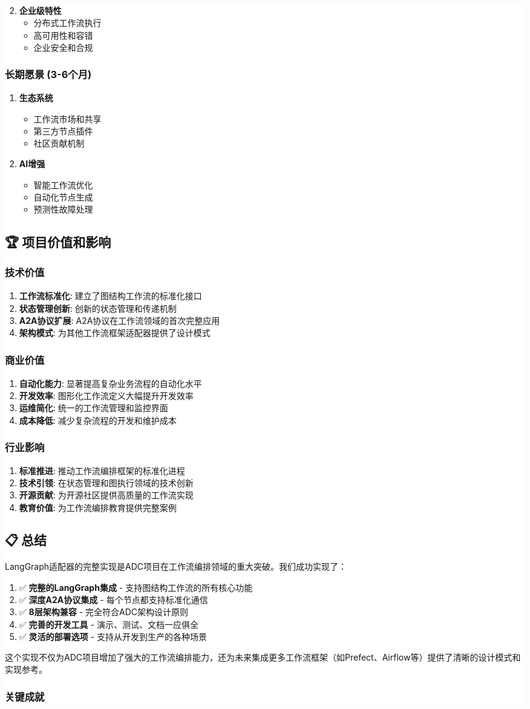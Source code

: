 2. **企业级特性**
   - 分布式工作流执行
   - 高可用性和容错
   - 企业安全和合规

### 长期愿景 (3-6个月)

1. **生态系统**
   - 工作流市场和共享
   - 第三方节点插件
   - 社区贡献机制

2. **AI增强**
   - 智能工作流优化
   - 自动化节点生成
   - 预测性故障处理

## 🏆 项目价值和影响

### 技术价值

1. **工作流标准化**: 建立了图结构工作流的标准化接口
2. **状态管理创新**: 创新的状态管理和传递机制
3. **A2A协议扩展**: A2A协议在工作流领域的首次完整应用
4. **架构模式**: 为其他工作流框架适配器提供了设计模式

### 商业价值

1. **自动化能力**: 显著提高复杂业务流程的自动化水平
2. **开发效率**: 图形化工作流定义大幅提升开发效率
3. **运维简化**: 统一的工作流管理和监控界面
4. **成本降低**: 减少复杂流程的开发和维护成本

### 行业影响

1. **标准推进**: 推动工作流编排框架的标准化进程
2. **技术引领**: 在状态管理和图执行领域的技术创新
3. **开源贡献**: 为开源社区提供高质量的工作流实现
4. **教育价值**: 为工作流编排教育提供完整案例

## 📋 总结

LangGraph适配器的完整实现是ADC项目在工作流编排领域的重大突破。我们成功实现了：

1. ✅ **完整的LangGraph集成** - 支持图结构工作流的所有核心功能
2. ✅ **深度A2A协议集成** - 每个节点都支持标准化通信
3. ✅ **8层架构兼容** - 完全符合ADC架构设计原则
4. ✅ **完善的开发工具** - 演示、测试、文档一应俱全
5. ✅ **灵活的部署选项** - 支持从开发到生产的各种场景

这个实现不仅为ADC项目增加了强大的工作流编排能力，还为未来集成更多工作流框架（如Prefect、Airflow等）提供了清晰的设计模式和实现参考。

### 关键成就
